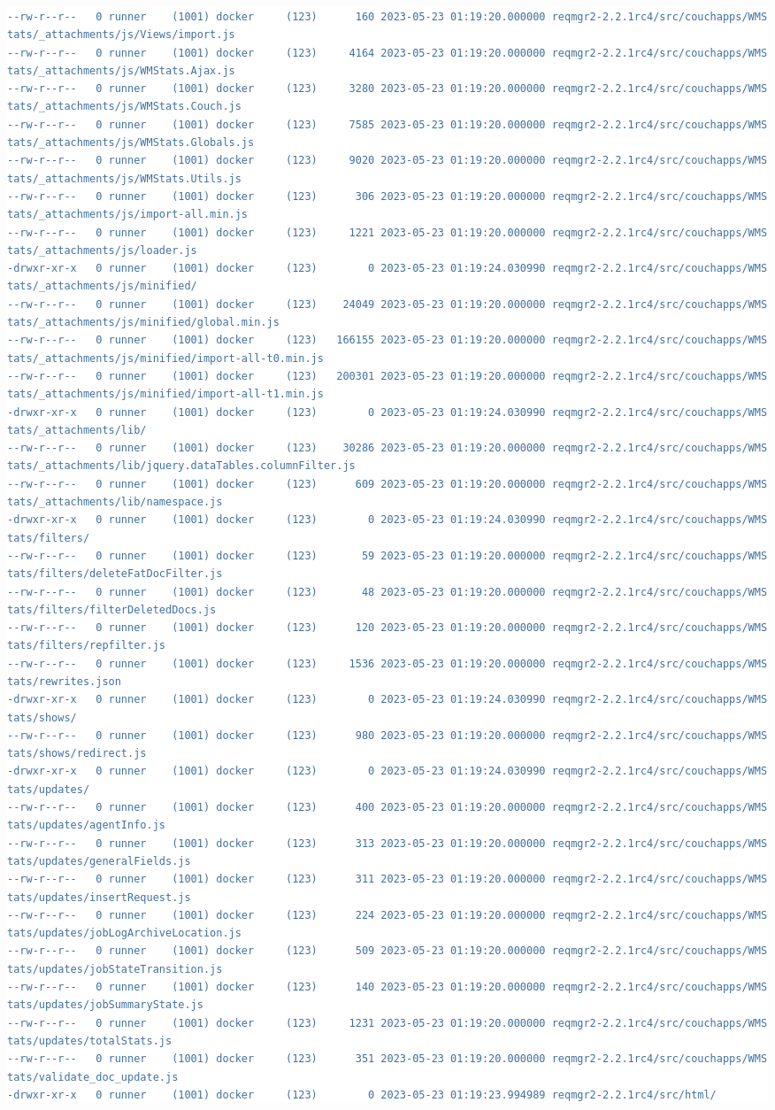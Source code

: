 ```diff
--rw-r--r--   0 runner    (1001) docker     (123)      160 2023-05-23 01:19:20.000000 reqmgr2-2.2.1rc4/src/couchapps/WMStats/_attachments/js/Views/import.js
--rw-r--r--   0 runner    (1001) docker     (123)     4164 2023-05-23 01:19:20.000000 reqmgr2-2.2.1rc4/src/couchapps/WMStats/_attachments/js/WMStats.Ajax.js
--rw-r--r--   0 runner    (1001) docker     (123)     3280 2023-05-23 01:19:20.000000 reqmgr2-2.2.1rc4/src/couchapps/WMStats/_attachments/js/WMStats.Couch.js
--rw-r--r--   0 runner    (1001) docker     (123)     7585 2023-05-23 01:19:20.000000 reqmgr2-2.2.1rc4/src/couchapps/WMStats/_attachments/js/WMStats.Globals.js
--rw-r--r--   0 runner    (1001) docker     (123)     9020 2023-05-23 01:19:20.000000 reqmgr2-2.2.1rc4/src/couchapps/WMStats/_attachments/js/WMStats.Utils.js
--rw-r--r--   0 runner    (1001) docker     (123)      306 2023-05-23 01:19:20.000000 reqmgr2-2.2.1rc4/src/couchapps/WMStats/_attachments/js/import-all.min.js
--rw-r--r--   0 runner    (1001) docker     (123)     1221 2023-05-23 01:19:20.000000 reqmgr2-2.2.1rc4/src/couchapps/WMStats/_attachments/js/loader.js
-drwxr-xr-x   0 runner    (1001) docker     (123)        0 2023-05-23 01:19:24.030990 reqmgr2-2.2.1rc4/src/couchapps/WMStats/_attachments/js/minified/
--rw-r--r--   0 runner    (1001) docker     (123)    24049 2023-05-23 01:19:20.000000 reqmgr2-2.2.1rc4/src/couchapps/WMStats/_attachments/js/minified/global.min.js
--rw-r--r--   0 runner    (1001) docker     (123)   166155 2023-05-23 01:19:20.000000 reqmgr2-2.2.1rc4/src/couchapps/WMStats/_attachments/js/minified/import-all-t0.min.js
--rw-r--r--   0 runner    (1001) docker     (123)   200301 2023-05-23 01:19:20.000000 reqmgr2-2.2.1rc4/src/couchapps/WMStats/_attachments/js/minified/import-all-t1.min.js
-drwxr-xr-x   0 runner    (1001) docker     (123)        0 2023-05-23 01:19:24.030990 reqmgr2-2.2.1rc4/src/couchapps/WMStats/_attachments/lib/
--rw-r--r--   0 runner    (1001) docker     (123)    30286 2023-05-23 01:19:20.000000 reqmgr2-2.2.1rc4/src/couchapps/WMStats/_attachments/lib/jquery.dataTables.columnFilter.js
--rw-r--r--   0 runner    (1001) docker     (123)      609 2023-05-23 01:19:20.000000 reqmgr2-2.2.1rc4/src/couchapps/WMStats/_attachments/lib/namespace.js
-drwxr-xr-x   0 runner    (1001) docker     (123)        0 2023-05-23 01:19:24.030990 reqmgr2-2.2.1rc4/src/couchapps/WMStats/filters/
--rw-r--r--   0 runner    (1001) docker     (123)       59 2023-05-23 01:19:20.000000 reqmgr2-2.2.1rc4/src/couchapps/WMStats/filters/deleteFatDocFilter.js
--rw-r--r--   0 runner    (1001) docker     (123)       48 2023-05-23 01:19:20.000000 reqmgr2-2.2.1rc4/src/couchapps/WMStats/filters/filterDeletedDocs.js
--rw-r--r--   0 runner    (1001) docker     (123)      120 2023-05-23 01:19:20.000000 reqmgr2-2.2.1rc4/src/couchapps/WMStats/filters/repfilter.js
--rw-r--r--   0 runner    (1001) docker     (123)     1536 2023-05-23 01:19:20.000000 reqmgr2-2.2.1rc4/src/couchapps/WMStats/rewrites.json
-drwxr-xr-x   0 runner    (1001) docker     (123)        0 2023-05-23 01:19:24.030990 reqmgr2-2.2.1rc4/src/couchapps/WMStats/shows/
--rw-r--r--   0 runner    (1001) docker     (123)      980 2023-05-23 01:19:20.000000 reqmgr2-2.2.1rc4/src/couchapps/WMStats/shows/redirect.js
-drwxr-xr-x   0 runner    (1001) docker     (123)        0 2023-05-23 01:19:24.030990 reqmgr2-2.2.1rc4/src/couchapps/WMStats/updates/
--rw-r--r--   0 runner    (1001) docker     (123)      400 2023-05-23 01:19:20.000000 reqmgr2-2.2.1rc4/src/couchapps/WMStats/updates/agentInfo.js
--rw-r--r--   0 runner    (1001) docker     (123)      313 2023-05-23 01:19:20.000000 reqmgr2-2.2.1rc4/src/couchapps/WMStats/updates/generalFields.js
--rw-r--r--   0 runner    (1001) docker     (123)      311 2023-05-23 01:19:20.000000 reqmgr2-2.2.1rc4/src/couchapps/WMStats/updates/insertRequest.js
--rw-r--r--   0 runner    (1001) docker     (123)      224 2023-05-23 01:19:20.000000 reqmgr2-2.2.1rc4/src/couchapps/WMStats/updates/jobLogArchiveLocation.js
--rw-r--r--   0 runner    (1001) docker     (123)      509 2023-05-23 01:19:20.000000 reqmgr2-2.2.1rc4/src/couchapps/WMStats/updates/jobStateTransition.js
--rw-r--r--   0 runner    (1001) docker     (123)      140 2023-05-23 01:19:20.000000 reqmgr2-2.2.1rc4/src/couchapps/WMStats/updates/jobSummaryState.js
--rw-r--r--   0 runner    (1001) docker     (123)     1231 2023-05-23 01:19:20.000000 reqmgr2-2.2.1rc4/src/couchapps/WMStats/updates/totalStats.js
--rw-r--r--   0 runner    (1001) docker     (123)      351 2023-05-23 01:19:20.000000 reqmgr2-2.2.1rc4/src/couchapps/WMStats/validate_doc_update.js
-drwxr-xr-x   0 runner    (1001) docker     (123)        0 2023-05-23 01:19:23.994989 reqmgr2-2.2.1rc4/src/html/
```